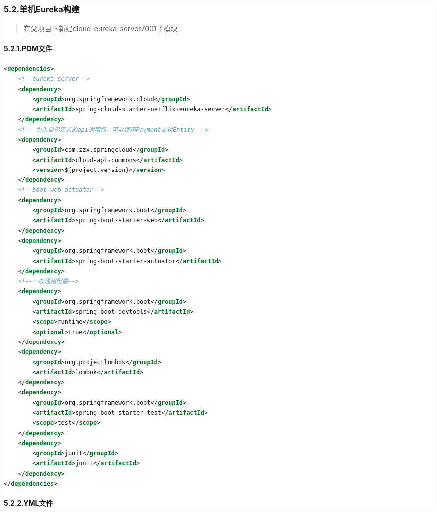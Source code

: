 
### 5.2.单机Eureka构建

> 在父项目下新建cloud-eureka-server7001子模块

#### 5.2.1.POM文件

```xml
<dependencies>
    <!--eureka-server-->
    <dependency>
        <groupId>org.springframework.cloud</groupId>
        <artifactId>spring-cloud-starter-netflix-eureka-server</artifactId>
    </dependency>
    <!-- 引入自己定义的api通用包，可以使用Payment支付Entity -->
    <dependency>
        <groupId>com.zzx.springcloud</groupId>
        <artifactId>cloud-api-commons</artifactId>
        <version>${project.version}</version>
    </dependency>
    <!--boot web actuator-->
    <dependency>
        <groupId>org.springframework.boot</groupId>
        <artifactId>spring-boot-starter-web</artifactId>
    </dependency>
    <dependency>
        <groupId>org.springframework.boot</groupId>
        <artifactId>spring-boot-starter-actuator</artifactId>
    </dependency>
    <!--一般通用配置-->
    <dependency>
        <groupId>org.springframework.boot</groupId>
        <artifactId>spring-boot-devtools</artifactId>
        <scope>runtime</scope>
        <optional>true</optional>
    </dependency>
    <dependency>
        <groupId>org.projectlombok</groupId>
        <artifactId>lombok</artifactId>
    </dependency>
    <dependency>
        <groupId>org.springframework.boot</groupId>
        <artifactId>spring-boot-starter-test</artifactId>
        <scope>test</scope>
    </dependency>
    <dependency>
        <groupId>junit</groupId>
        <artifactId>junit</artifactId>
    </dependency>
</dependencies>
```

#### 5.2.2.YML文件
